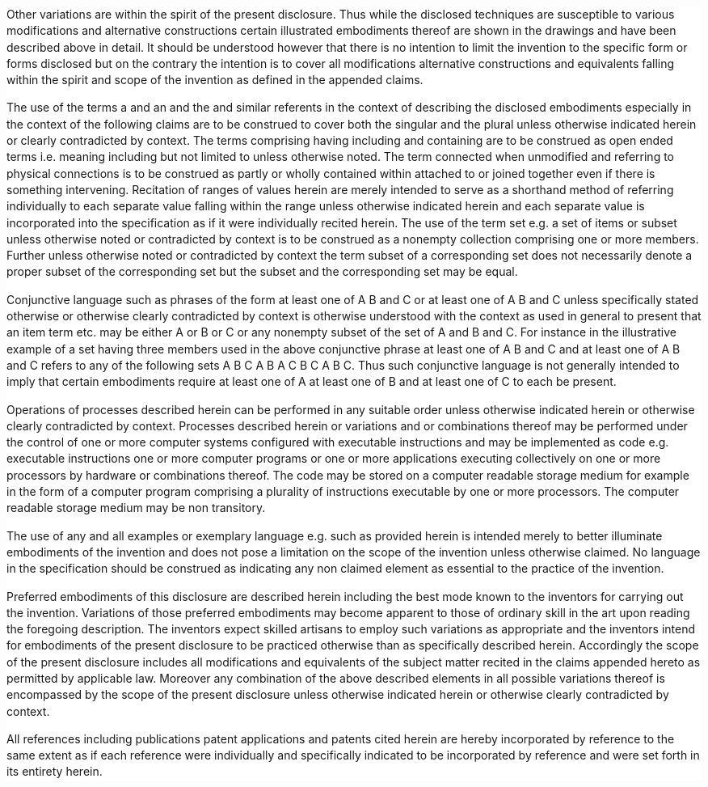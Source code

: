 Other variations are within the spirit of the present disclosure. Thus while the disclosed techniques are susceptible to various modifications and alternative constructions certain illustrated embodiments thereof are shown in the drawings and have been described above in detail. It should be understood however that there is no intention to limit the invention to the specific form or forms disclosed but on the contrary the intention is to cover all modifications alternative constructions and equivalents falling within the spirit and scope of the invention as defined in the appended claims.

The use of the terms a and an and the and similar referents in the context of describing the disclosed embodiments especially in the context of the following claims are to be construed to cover both the singular and the plural unless otherwise indicated herein or clearly contradicted by context. The terms comprising having including and containing are to be construed as open ended terms i.e. meaning including but not limited to unless otherwise noted. The term connected when unmodified and referring to physical connections is to be construed as partly or wholly contained within attached to or joined together even if there is something intervening. Recitation of ranges of values herein are merely intended to serve as a shorthand method of referring individually to each separate value falling within the range unless otherwise indicated herein and each separate value is incorporated into the specification as if it were individually recited herein. The use of the term set e.g. a set of items or subset unless otherwise noted or contradicted by context is to be construed as a nonempty collection comprising one or more members. Further unless otherwise noted or contradicted by context the term subset of a corresponding set does not necessarily denote a proper subset of the corresponding set but the subset and the corresponding set may be equal.

Conjunctive language such as phrases of the form at least one of A B and C or at least one of A B and C unless specifically stated otherwise or otherwise clearly contradicted by context is otherwise understood with the context as used in general to present that an item term etc. may be either A or B or C or any nonempty subset of the set of A and B and C. For instance in the illustrative example of a set having three members used in the above conjunctive phrase at least one of A B and C and at least one of A B and C refers to any of the following sets A B C A B A C B C A B C. Thus such conjunctive language is not generally intended to imply that certain embodiments require at least one of A at least one of B and at least one of C to each be present.

Operations of processes described herein can be performed in any suitable order unless otherwise indicated herein or otherwise clearly contradicted by context. Processes described herein or variations and or combinations thereof may be performed under the control of one or more computer systems configured with executable instructions and may be implemented as code e.g. executable instructions one or more computer programs or one or more applications executing collectively on one or more processors by hardware or combinations thereof. The code may be stored on a computer readable storage medium for example in the form of a computer program comprising a plurality of instructions executable by one or more processors. The computer readable storage medium may be non transitory.

The use of any and all examples or exemplary language e.g. such as provided herein is intended merely to better illuminate embodiments of the invention and does not pose a limitation on the scope of the invention unless otherwise claimed. No language in the specification should be construed as indicating any non claimed element as essential to the practice of the invention.

Preferred embodiments of this disclosure are described herein including the best mode known to the inventors for carrying out the invention. Variations of those preferred embodiments may become apparent to those of ordinary skill in the art upon reading the foregoing description. The inventors expect skilled artisans to employ such variations as appropriate and the inventors intend for embodiments of the present disclosure to be practiced otherwise than as specifically described herein. Accordingly the scope of the present disclosure includes all modifications and equivalents of the subject matter recited in the claims appended hereto as permitted by applicable law. Moreover any combination of the above described elements in all possible variations thereof is encompassed by the scope of the present disclosure unless otherwise indicated herein or otherwise clearly contradicted by context.

All references including publications patent applications and patents cited herein are hereby incorporated by reference to the same extent as if each reference were individually and specifically indicated to be incorporated by reference and were set forth in its entirety herein.

